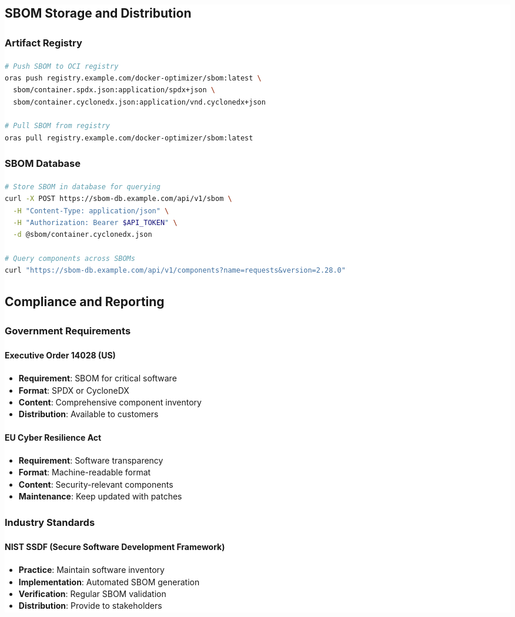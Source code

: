 ## SBOM Storage and Distribution

### Artifact Registry

```bash
# Push SBOM to OCI registry
oras push registry.example.com/docker-optimizer/sbom:latest \
  sbom/container.spdx.json:application/spdx+json \
  sbom/container.cyclonedx.json:application/vnd.cyclonedx+json

# Pull SBOM from registry
oras pull registry.example.com/docker-optimizer/sbom:latest
```

### SBOM Database

```bash
# Store SBOM in database for querying
curl -X POST https://sbom-db.example.com/api/v1/sbom \
  -H "Content-Type: application/json" \
  -H "Authorization: Bearer $API_TOKEN" \
  -d @sbom/container.cyclonedx.json

# Query components across SBOMs
curl "https://sbom-db.example.com/api/v1/components?name=requests&version=2.28.0"
```

## Compliance and Reporting

### Government Requirements

#### Executive Order 14028 (US)
- **Requirement**: SBOM for critical software
- **Format**: SPDX or CycloneDX
- **Content**: Comprehensive component inventory
- **Distribution**: Available to customers

#### EU Cyber Resilience Act
- **Requirement**: Software transparency
- **Format**: Machine-readable format
- **Content**: Security-relevant components
- **Maintenance**: Keep updated with patches

### Industry Standards

#### NIST SSDF (Secure Software Development Framework)
- **Practice**: Maintain software inventory
- **Implementation**: Automated SBOM generation
- **Verification**: Regular SBOM validation
- **Distribution**: Provide to stakeholders
